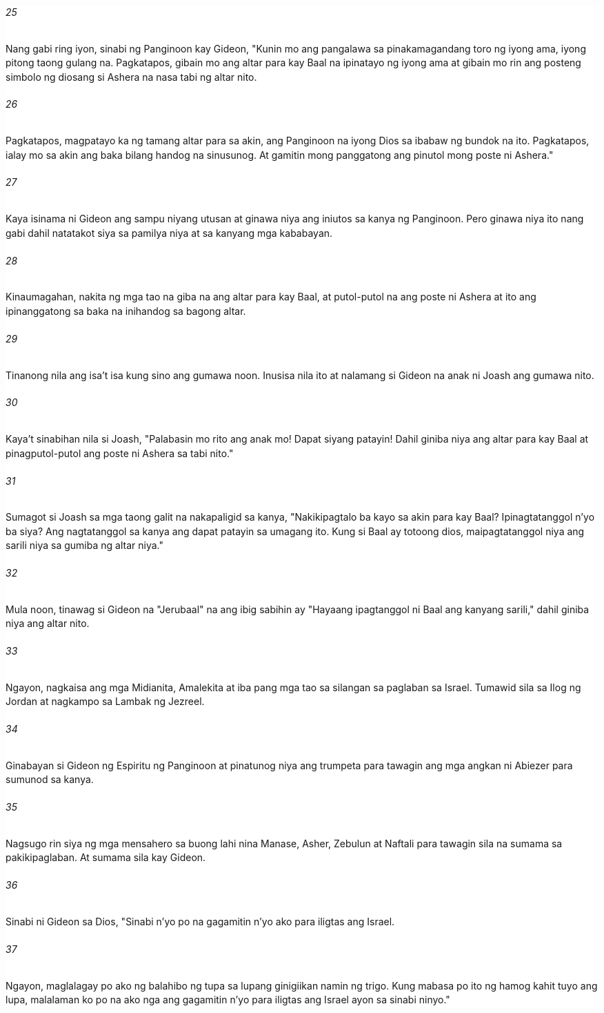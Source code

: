 ###### 25
Nang gabi ring iyon, sinabi ng Panginoon kay Gideon, "Kunin mo ang pangalawa sa pinakamagandang toro ng iyong ama, iyong pitong taong gulang na. Pagkatapos, gibain mo ang altar para kay Baal na ipinatayo ng iyong ama at gibain mo rin ang posteng simbolo ng diosang si Ashera na nasa tabi ng altar nito. 

###### 26
Pagkatapos, magpatayo ka ng tamang altar para sa akin, ang Panginoon na iyong Dios sa ibabaw ng bundok na ito. Pagkatapos, ialay mo sa akin ang baka bilang handog na sinusunog. At gamitin mong panggatong ang pinutol mong poste ni Ashera." 

###### 27
Kaya isinama ni Gideon ang sampu niyang utusan at ginawa niya ang iniutos sa kanya ng Panginoon. Pero ginawa niya ito nang gabi dahil natatakot siya sa pamilya niya at sa kanyang mga kababayan. 

###### 28
Kinaumagahan, nakita ng mga tao na giba na ang altar para kay Baal, at putol-putol na ang poste ni Ashera at ito ang ipinanggatong sa baka na inihandog sa bagong altar. 

###### 29
Tinanong nila ang isaʼt isa kung sino ang gumawa noon. Inusisa nila ito at nalamang si Gideon na anak ni Joash ang gumawa nito. 

###### 30
Kayaʼt sinabihan nila si Joash, "Palabasin mo rito ang anak mo! Dapat siyang patayin! Dahil giniba niya ang altar para kay Baal at pinagputol-putol ang poste ni Ashera sa tabi nito." 

###### 31
Sumagot si Joash sa mga taong galit na nakapaligid sa kanya, "Nakikipagtalo ba kayo sa akin para kay Baal? Ipinagtatanggol nʼyo ba siya? Ang nagtatanggol sa kanya ang dapat patayin sa umagang ito. Kung si Baal ay totoong dios, maipagtatanggol niya ang sarili niya sa gumiba ng altar niya." 

###### 32
Mula noon, tinawag si Gideon na "Jerubaal" na ang ibig sabihin ay "Hayaang ipagtanggol ni Baal ang kanyang sarili," dahil giniba niya ang altar nito. 

###### 33
Ngayon, nagkaisa ang mga Midianita, Amalekita at iba pang mga tao sa silangan sa paglaban sa Israel. Tumawid sila sa Ilog ng Jordan at nagkampo sa Lambak ng Jezreel. 

###### 34
Ginabayan si Gideon ng Espiritu ng Panginoon at pinatunog niya ang trumpeta para tawagin ang mga angkan ni Abiezer para sumunod sa kanya. 

###### 35
Nagsugo rin siya ng mga mensahero sa buong lahi nina Manase, Asher, Zebulun at Naftali para tawagin sila na sumama sa pakikipaglaban. At sumama sila kay Gideon. 

###### 36
Sinabi ni Gideon sa Dios, "Sinabi nʼyo po na gagamitin nʼyo ako para iligtas ang Israel. 

###### 37
Ngayon, maglalagay po ako ng balahibo ng tupa sa lupang ginigiikan namin ng trigo. Kung mabasa po ito ng hamog kahit tuyo ang lupa, malalaman ko po na ako nga ang gagamitin nʼyo para iligtas ang Israel ayon sa sinabi ninyo." 
